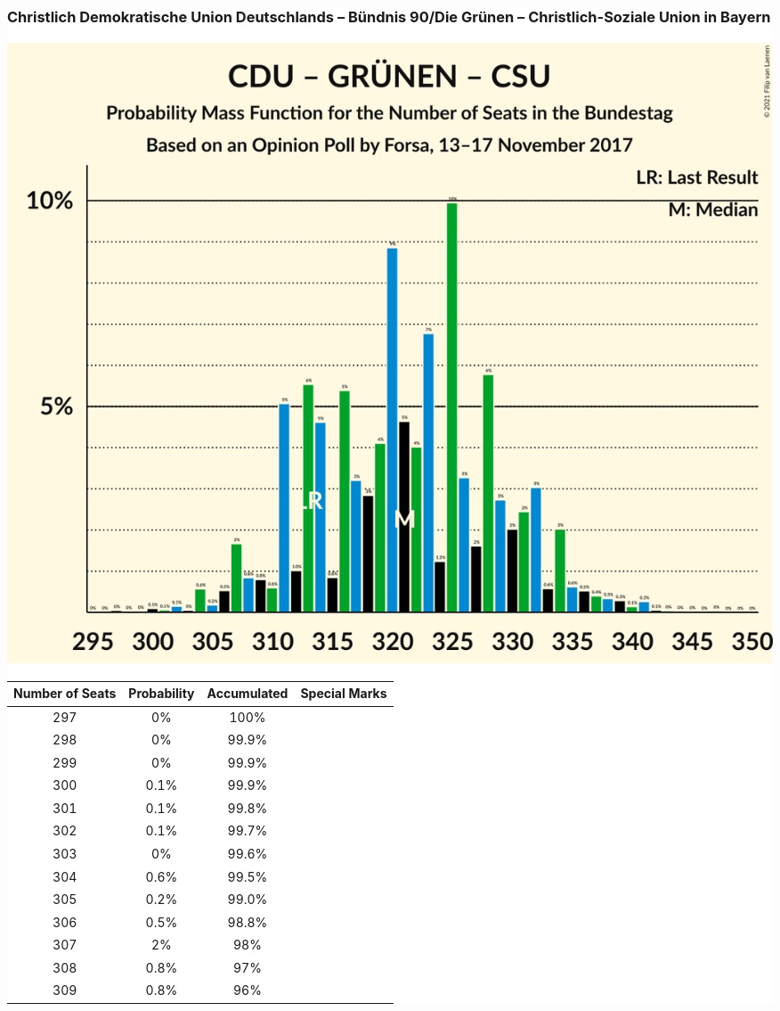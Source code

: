 ### Christlich Demokratische Union Deutschlands – Bündnis 90/Die Grünen – Christlich-Soziale Union in Bayern

![Graph with seats probability mass function not yet produced](2017-11-17-Forsa-coalitions-seats-pmf-cdu–grünen–csu.png "Seats Probability Mass Function")

| Number of Seats | Probability | Accumulated | Special Marks |
|:---------------:|:-----------:|:-----------:|:-------------:|
| 297 | 0% | 100% |  |
| 298 | 0% | 99.9% |  |
| 299 | 0% | 99.9% |  |
| 300 | 0.1% | 99.9% |  |
| 301 | 0.1% | 99.8% |  |
| 302 | 0.1% | 99.7% |  |
| 303 | 0% | 99.6% |  |
| 304 | 0.6% | 99.5% |  |
| 305 | 0.2% | 99.0% |  |
| 306 | 0.5% | 98.8% |  |
| 307 | 2% | 98% |  |
| 308 | 0.8% | 97% |  |
| 309 | 0.8% | 96% |  |